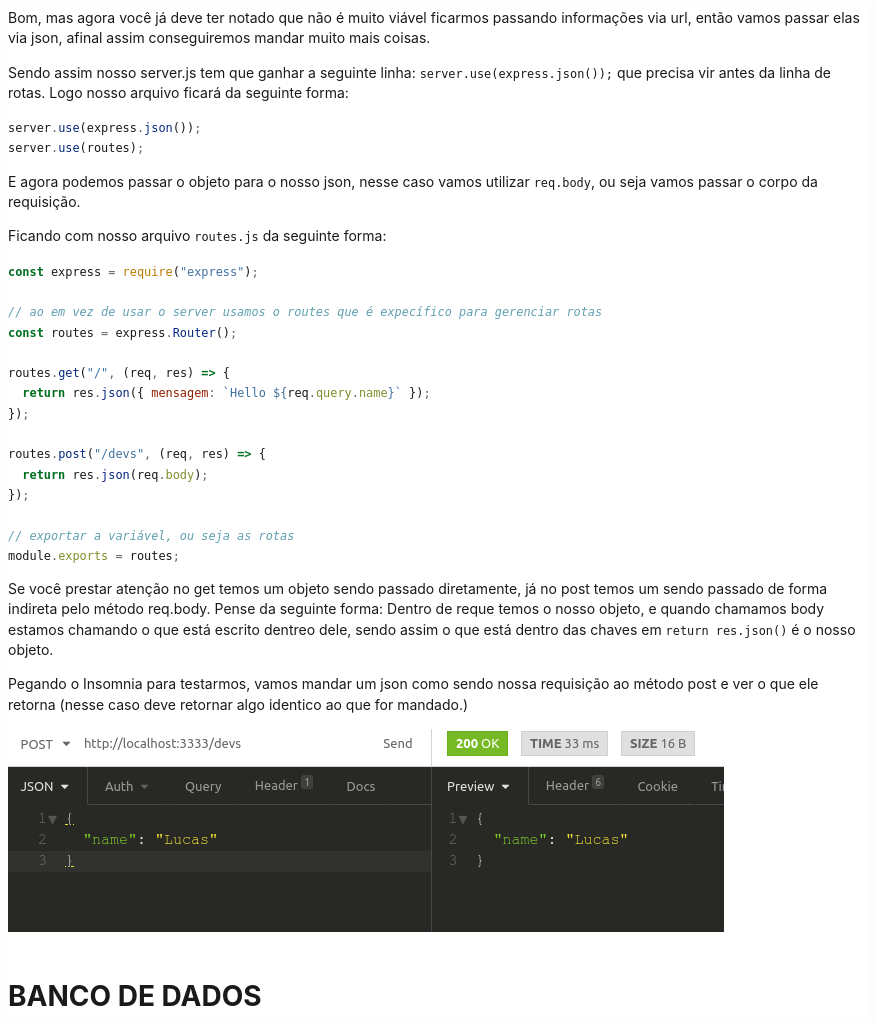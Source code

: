 Bom, mas agora você já deve ter notado que não é muito viável ficarmos passando informações via url, então vamos passar elas via json, afinal assim conseguiremos mandar muito mais coisas.

Sendo assim nosso server.js tem que ganhar a seguinte linha: `server.use(express.json());` que precisa vir antes da linha de rotas. Logo nosso arquivo ficará da seguinte forma:

```JavaScript
server.use(express.json());
server.use(routes);
```

E agora podemos passar o objeto para o nosso json, nesse caso vamos utilizar `req.body`, ou seja vamos passar o corpo da requisição.

Ficando com nosso arquivo `routes.js` da seguinte forma:

```JavaScript
const express = require("express");

// ao em vez de usar o server usamos o routes que é expecífico para gerenciar rotas
const routes = express.Router();

routes.get("/", (req, res) => {
  return res.json({ mensagem: `Hello ${req.query.name}` });
});

routes.post("/devs", (req, res) => {
  return res.json(req.body);
});

// exportar a variável, ou seja as rotas
module.exports = routes;
```

Se você prestar atenção no get temos um objeto sendo passado diretamente, já no post temos um sendo passado de forma indireta pelo método req.body. Pense da seguinte forma: Dentro de reque temos o nosso objeto, e quando chamamos body estamos chamando o que está escrito dentreo dele, sendo assim o que está dentro das chaves em `return res.json()` é o nosso objeto.

Pegando o Insomnia para testarmos, vamos mandar um json como sendo nossa requisição ao método post e ver o que ele retorna (nesse caso deve retornar algo identico ao que for mandado.)

<img src='./Readme_imagens/Figura_06.png' />

# BANCO DE DADOS
